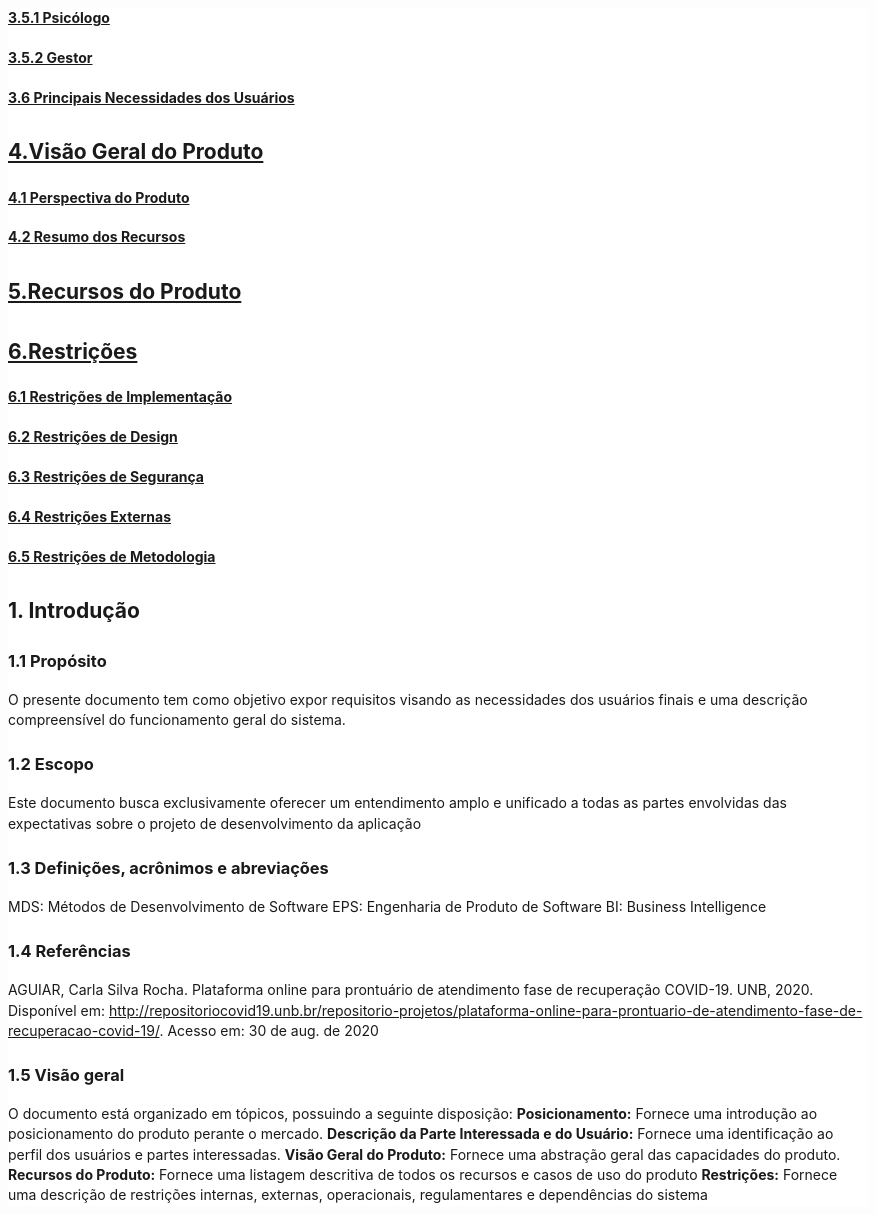 #### [3.5.1 Psicólogo](#351-Psicologo1)
#### [3.5.2 Gestor](#352-Gestor1)
#### [3.6 Principais Necessidades dos Usuários](#36-Principais-Necessidades-dos-Usuarios1)
## [4.Visão Geral do Produto](#4-Visao-Geral-do-Produto)
#### [4.1 Perspectiva do Produto](#41-Perspectiva-do-Produto1)
#### [4.2 Resumo dos Recursos](#42-Resumo-dos-Recursos1)
## [5.Recursos do Produto](#5-Recursos-do-Produto)
## [6.Restrições](#6-Restricoes)
#### [6.1 Restrições de Implementação](#6.1-Restricaes-de-Implementacao1)
#### [6.2 Restrições de Design](#62-Restricoes-de-Design1)
#### [6.3 Restrições de Segurança](#63-Restricoes-de-Seguranca1)
#### [6.4 Restrições Externas](#64-Restricoes-Externas1)
#### [6.5 Restrições de Metodologia](#65-Restricooes-de-Metodologia1)


## 1. Introdução
### 1.1 Propósito
O presente documento tem como objetivo expor requisitos visando as necessidades dos usuários finais e uma descrição compreensível do funcionamento geral do sistema.

### 1.2 Escopo
Este documento busca exclusivamente oferecer um entendimento amplo e unificado a todas as partes envolvidas das expectativas sobre o projeto de desenvolvimento da aplicação

### 1.3 Definições, acrônimos e abreviações
MDS: Métodos de Desenvolvimento de Software
EPS: Engenharia de Produto de Software
BI: Business Intelligence

### 1.4 Referências
AGUIAR, Carla Silva Rocha. Plataforma online para prontuário de atendimento fase de recuperação COVID-19. UNB, 2020. Disponível em: <http://repositoriocovid19.unb.br/repositorio-projetos/plataforma-online-para-prontuario-de-atendimento-fase-de-recuperacao-covid-19/>. Acesso em: 30 de aug. de 2020

### 1.5 Visão geral
O documento está organizado  em tópicos, possuindo a seguinte disposição:
**Posicionamento:** Fornece uma introdução ao posicionamento do produto perante o mercado.
**Descrição da Parte Interessada e do Usuário:**  Fornece uma identificação ao perfil dos usuários e partes interessadas.
**Visão Geral do Produto:** Fornece uma abstração geral das capacidades do produto.
**Recursos do Produto:** Fornece uma listagem descritiva de todos os recursos e casos de uso do produto
**Restrições:** Fornece uma descrição de restrições internas, externas, operacionais, regulamentares e dependências do sistema
